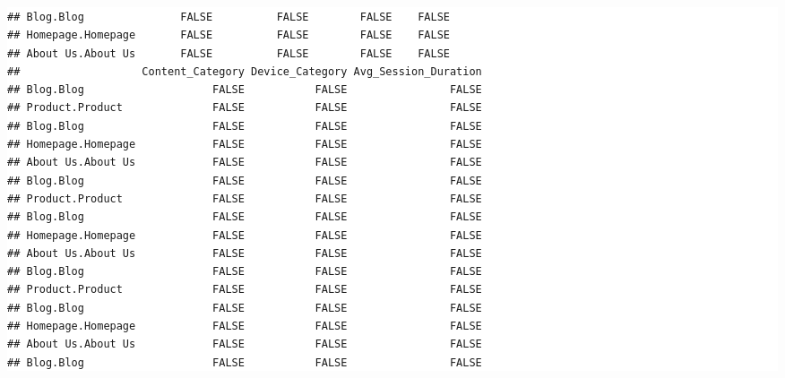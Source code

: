     ## Blog.Blog               FALSE          FALSE        FALSE    FALSE
    ## Homepage.Homepage       FALSE          FALSE        FALSE    FALSE
    ## About Us.About Us       FALSE          FALSE        FALSE    FALSE
    ##                   Content_Category Device_Category Avg_Session_Duration
    ## Blog.Blog                    FALSE           FALSE                FALSE
    ## Product.Product              FALSE           FALSE                FALSE
    ## Blog.Blog                    FALSE           FALSE                FALSE
    ## Homepage.Homepage            FALSE           FALSE                FALSE
    ## About Us.About Us            FALSE           FALSE                FALSE
    ## Blog.Blog                    FALSE           FALSE                FALSE
    ## Product.Product              FALSE           FALSE                FALSE
    ## Blog.Blog                    FALSE           FALSE                FALSE
    ## Homepage.Homepage            FALSE           FALSE                FALSE
    ## About Us.About Us            FALSE           FALSE                FALSE
    ## Blog.Blog                    FALSE           FALSE                FALSE
    ## Product.Product              FALSE           FALSE                FALSE
    ## Blog.Blog                    FALSE           FALSE                FALSE
    ## Homepage.Homepage            FALSE           FALSE                FALSE
    ## About Us.About Us            FALSE           FALSE                FALSE
    ## Blog.Blog                    FALSE           FALSE                FALSE